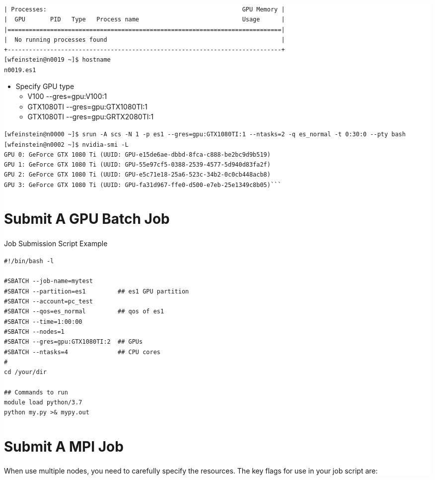 ```
| Processes:                                                       GPU Memory |
|  GPU       PID   Type   Process name                             Usage      |
|=============================================================================|
|  No running processes found                                                 |
+-----------------------------------------------------------------------------+
[wfeinstein@n0019 ~]$ hostname
n0019.es1
```
- Specify GPU type
  - V100 --gres=gpu:V100:1 
  - GTX1080TI --gres=gpu:GTX1080TI:1 
  - GTX1080TI --gres=gpu:GRTX2080TI:1
```
[wfeinstein@n0000 ~]$ srun -A scs -N 1 -p es1 --gres=gpu:GTX1080TI:1 --ntasks=2 -q es_normal -t 0:30:0 --pty bash
[wfeinstein@n0002 ~]$ nvidia-smi -L
GPU 0: GeForce GTX 1080 Ti (UUID: GPU-e15de6ae-dbbd-8fca-c888-be2bc9d9b519)
GPU 1: GeForce GTX 1080 Ti (UUID: GPU-55e97cf5-0388-2539-4577-5d940d83fa2f)
GPU 2: GeForce GTX 1080 Ti (UUID: GPU-e5c71e18-25a6-523c-34b2-0c0cb448acb8)
GPU 3: GeForce GTX 1080 Ti (UUID: GPU-fa31d967-ffe0-d500-e7eb-25e1349c8b05)```
```

# Submit A GPU Batch Job 

Job Submission Script Example 

```
#!/bin/bash -l

#SBATCH --job-name=mytest
#SBATCH --partition=es1         ## es1 GPU partition
#SBATCH --account=pc_test
#SBATCH --qos=es_normal         ## qos of es1
#SBATCH --time=1:00:00
#SBATCH --nodes=1
#SBATCH --gres=gpu:GTX1080TI:2  ## GPUs
#SBATCH --ntasks=4              ## CPU cores
#
cd /your/dir

## Commands to run
module load python/3.7
python my.py >& mypy.out 
````


# Submit A MPI Job

When use multiple nodes, you need to carefully specify the resources. The key flags for use in your job script are:
